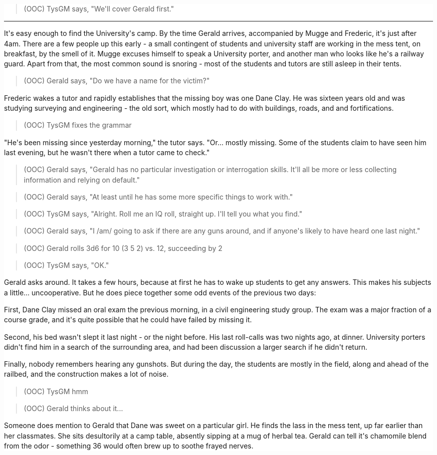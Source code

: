 > (OOC) TysGM says, "We'll cover Gerald first."

---

It's easy enough to find the University's camp. By the time Gerald arrives, accompanied by Mugge and Frederic, it's just after 4am. There are a few people up this early - a small contingent of students and university staff are working in the mess tent, on breakfast, by the smell of it. Mugge excuses himself to speak a University porter, and another man who looks like he's a railway guard. Apart from that, the most common sound is snoring - most of the students and tutors are still asleep in their tents.

> (OOC) Gerald says, "Do we have a name for the victim?"

Frederic wakes a tutor and rapidly establishes that the missing boy was one Dane Clay. He was sixteen years old and was studying surveying and engineering - the old sort, which mostly had to do with buildings, roads, and and fortifications.

> (OOC) TysGM fixes the grammar

"He's been missing since yesterday morning," the tutor says. "Or... mostly missing. Some of the students claim to have seen him last evening, but he wasn't there when a tutor came to check."

> (OOC) Gerald says, "Gerald has no particular investigation or interrogation skills. It'll all be more or less collecting information and relying on default."

> (OOC) Gerald says, "At least until he has some more specific things to work with."

> (OOC) TysGM says, "Alright. Roll me an IQ roll, straight up. I'll tell you what you find."

> (OOC) Gerald says, "I /am/ going to ask if there are any guns around, and if anyone's likely to have heard one last night."

> (OOC) Gerald rolls 3d6 for 10 (3 5 2) vs. 12, succeeding by 2

> (OOC) TysGM says, "OK."

Gerald asks around. It takes a few hours, because at first he has to wake up students to get any answers. This makes his subjects a little... uncooperative. But he does piece together some odd events of the previous two days:

First, Dane Clay missed an oral exam the previous morning, in a civil engineering study group. The exam was a major fraction of a course grade, and it's quite possible that he could have failed by missing it.

Second, his bed wasn't slept it last night - or the night before. His last roll-calls was two nights ago, at dinner. University porters didn't find him in a search of the surrounding area, and had been discussion a larger search if he didn't return.

Finally, nobody remembers hearing any gunshots. But during the day, the students are mostly in the field, along and ahead of the railbed, and the construction makes a lot of noise.

> (OOC) TysGM hmm

> (OOC) Gerald thinks about it...

Someone does mention to Gerald that Dane was sweet on a particular girl. He finds the lass in the mess tent, up far earlier than her classmates. She sits desultorily at a camp table, absently sipping at a mug of herbal tea. Gerald can tell it's chamomile blend from the odor - something 36 would often brew up to soothe frayed nerves.
